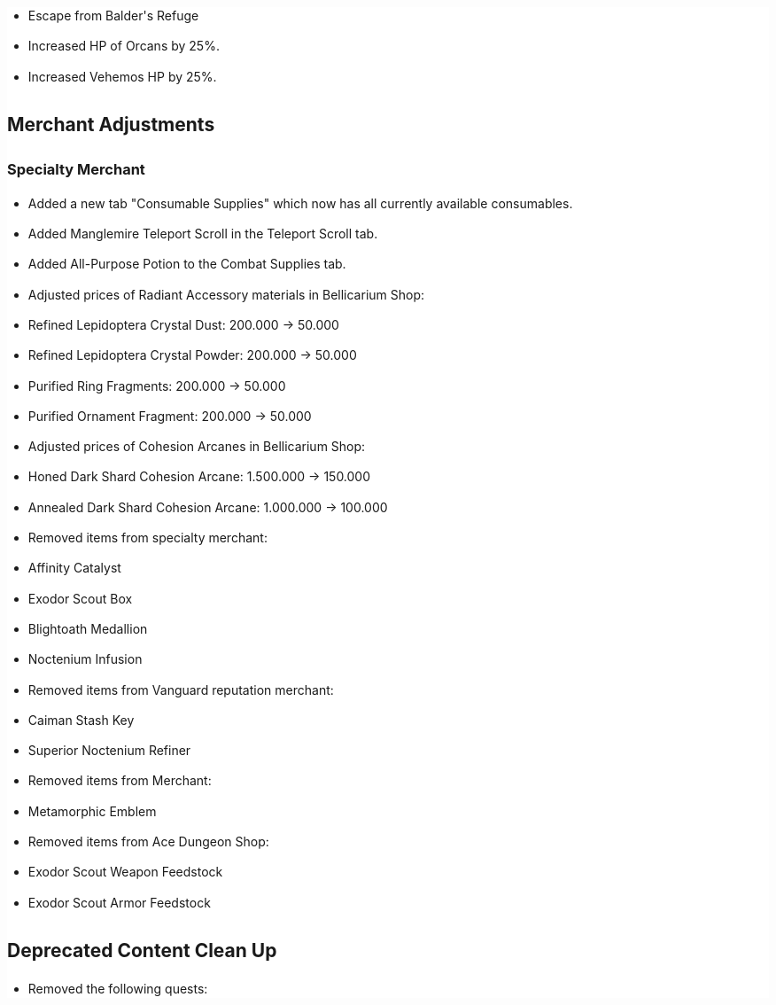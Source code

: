 -   Escape from Balder's Refuge

-   Increased HP of Orcans by 25%.

-   Increased Vehemos HP by 25%.

Merchant Adjustments
--------------------

### Specialty Merchant

-   Added a new tab "Consumable Supplies" which now has all currently available consumables.

-   Added Manglemire Teleport Scroll in the Teleport Scroll tab.

-   Added All-Purpose Potion to the Combat Supplies tab.

-   Adjusted prices of Radiant Accessory materials in Bellicarium Shop:

-   Refined Lepidoptera Crystal Dust: 200.000 -> 50.000

-   Refined Lepidoptera Crystal Powder: 200.000 -> 50.000

-   Purified Ring Fragments: 200.000 -> 50.000

-   Purified Ornament Fragment: 200.000 -> 50.000

-   Adjusted prices of Cohesion Arcanes in Bellicarium Shop:

-   Honed Dark Shard Cohesion Arcane: 1.500.000 -> 150.000

-   Annealed Dark Shard Cohesion Arcane: 1.000.000 -> 100.000

-   Removed items from specialty merchant: 

-   Affinity Catalyst

-   Exodor Scout Box

-   Blightoath Medallion

-   Noctenium Infusion

-   Removed items from Vanguard reputation merchant: 

-   Caiman Stash Key

-   Superior Noctenium Refiner

-   Removed items from Merchant: 

-   Metamorphic Emblem

-   Removed items from Ace Dungeon Shop: 

-   Exodor Scout Weapon Feedstock

-   Exodor Scout Armor Feedstock

Deprecated Content Clean Up
---------------------------

-   Removed the following quests:
